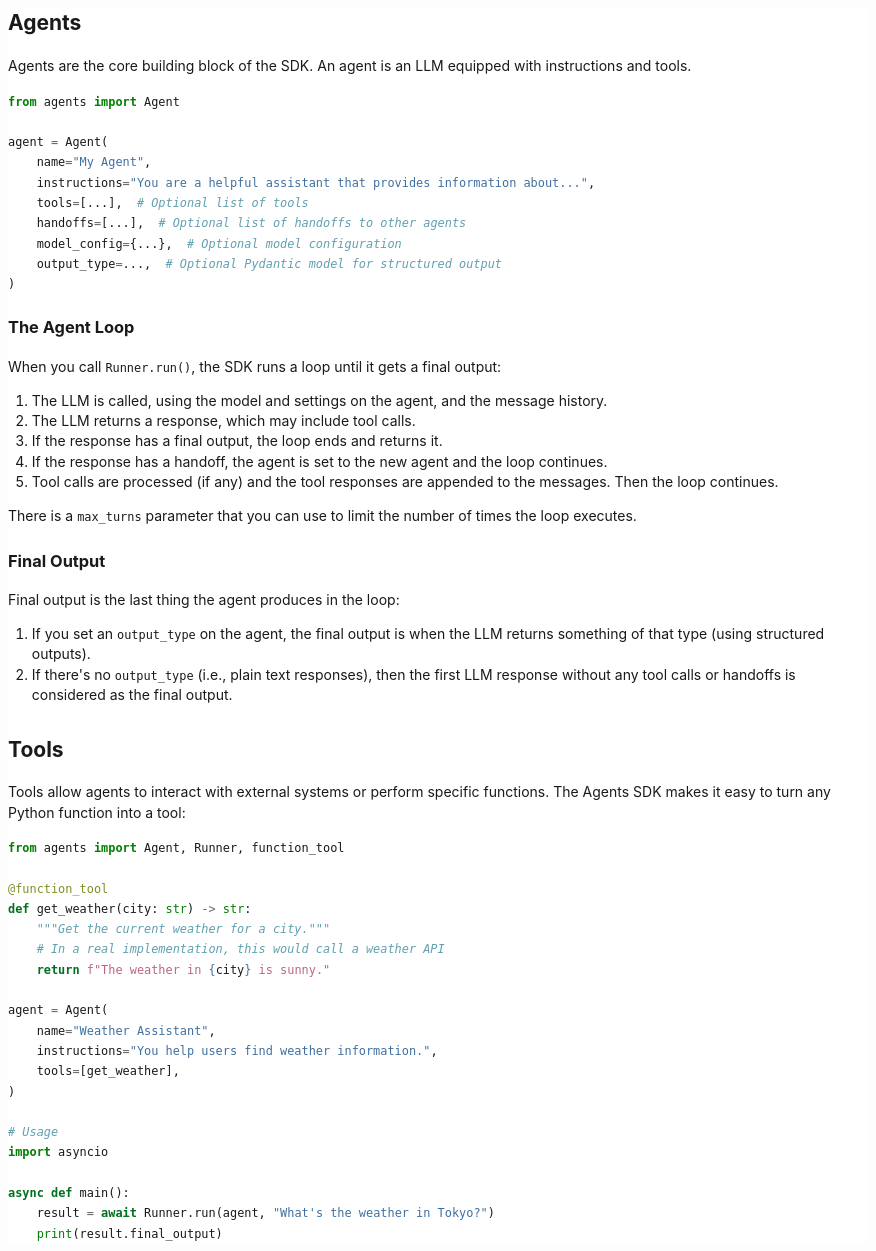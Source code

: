 ## Agents

Agents are the core building block of the SDK. An agent is an LLM equipped with instructions and tools.

```python
from agents import Agent

agent = Agent(
    name="My Agent",
    instructions="You are a helpful assistant that provides information about...",
    tools=[...],  # Optional list of tools
    handoffs=[...],  # Optional list of handoffs to other agents
    model_config={...},  # Optional model configuration
    output_type=...,  # Optional Pydantic model for structured output
)
```

### The Agent Loop

When you call `Runner.run()`, the SDK runs a loop until it gets a final output:

1. The LLM is called, using the model and settings on the agent, and the message history.
2. The LLM returns a response, which may include tool calls.
3. If the response has a final output, the loop ends and returns it.
4. If the response has a handoff, the agent is set to the new agent and the loop continues.
5. Tool calls are processed (if any) and the tool responses are appended to the messages. Then the loop continues.

There is a `max_turns` parameter that you can use to limit the number of times the loop executes.

### Final Output

Final output is the last thing the agent produces in the loop:

1. If you set an `output_type` on the agent, the final output is when the LLM returns something of that type (using structured outputs).
2. If there's no `output_type` (i.e., plain text responses), then the first LLM response without any tool calls or handoffs is considered as the final output.

## Tools

Tools allow agents to interact with external systems or perform specific functions. The Agents SDK makes it easy to turn any Python function into a tool:

```python
from agents import Agent, Runner, function_tool

@function_tool
def get_weather(city: str) -> str:
    """Get the current weather for a city."""
    # In a real implementation, this would call a weather API
    return f"The weather in {city} is sunny."

agent = Agent(
    name="Weather Assistant",
    instructions="You help users find weather information.",
    tools=[get_weather],
)

# Usage
import asyncio

async def main():
    result = await Runner.run(agent, "What's the weather in Tokyo?")
    print(result.final_output)
```